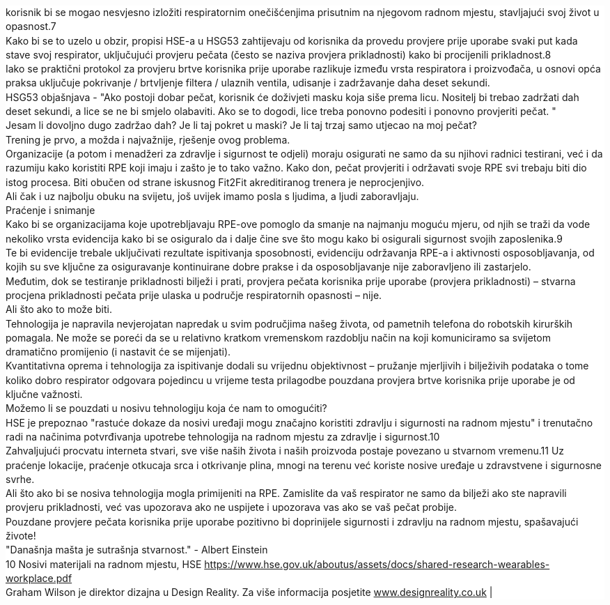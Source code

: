 korisnik bi se mogao nesvjesno izložiti respiratornim onečišćenjima prisutnim na njegovom radnom mjestu, stavljajući svoj život u opasnost.7<br/>Kako bi se to uzelo u obzir, propisi HSE-a u HSG53 zahtijevaju od korisnika da provedu provjere prije uporabe svaki put kada stave svoj respirator, uključujući provjeru pečata (često se naziva provjera prikladnosti) kako bi procijenili prikladnost.8<br/>Iako se praktični protokol za provjeru brtve korisnika prije uporabe razlikuje između vrsta respiratora i proizvođača, u osnovi opća praksa uključuje pokrivanje / brtvljenje filtera / ulaznih ventila, udisanje i zadržavanje daha deset sekundi.<br/>HSG53 objašnjava - "Ako postoji dobar pečat, korisnik će doživjeti masku koja siše prema licu. Nositelj bi trebao zadržati dah deset sekundi, a lice se ne bi smjelo olabaviti. Ako se to dogodi, lice treba ponovno podesiti i ponovno provjeriti pečat. "<br/>Jesam li dovoljno dugo zadržao dah? Je li taj pokret u maski? Je li taj trzaj samo utjecao na moj pečat?<br/>Trening je prvo, a možda i najvažnije, rješenje ovog problema.<br/>Organizacije (a potom i menadžeri za zdravlje i sigurnost te odjeli) moraju osigurati ne samo da su njihovi radnici testirani, već i da razumiju kako koristiti RPE koji imaju i zašto je to tako važno. Kako don, pečat provjeriti i održavati svoje RPE svi trebaju biti dio istog procesa. Biti obučen od strane iskusnog Fit2Fit akreditiranog trenera je neprocjenjivo.<br/>Ali čak i uz najbolju obuku na svijetu, još uvijek imamo posla s ljudima, a ljudi zaboravljaju.<br/>Praćenje i snimanje<br/>Kako bi se organizacijama koje upotrebljavaju RPE-ove pomoglo da smanje na najmanju moguću mjeru, od njih se traži da vode nekoliko vrsta evidencija kako bi se osiguralo da i dalje čine sve što mogu kako bi osigurali sigurnost svojih zaposlenika.9<br/>Te bi evidencije trebale uključivati rezultate ispitivanja sposobnosti, evidenciju održavanja RPE-a i aktivnosti osposobljavanja, od kojih su sve ključne za osiguravanje kontinuirane dobre prakse i da osposobljavanje nije zaboravljeno ili zastarjelo.<br/>Međutim, dok se testiranje prikladnosti bilježi i prati, provjera pečata korisnika prije uporabe (provjera prikladnosti) – stvarna procjena prikladnosti pečata prije ulaska u područje respiratornih opasnosti – nije.<br/>Ali što ako to može biti.<br/>Tehnologija je napravila nevjerojatan napredak u svim područjima našeg života, od pametnih telefona do robotskih kirurških pomagala. Ne može se poreći da se u relativno kratkom vremenskom razdoblju način na koji komuniciramo sa svijetom dramatično promijenio (i nastavit će se mijenjati).<br/>Kvantitativna oprema i tehnologija za ispitivanje dodali su vrijednu objektivnost – pružanje mjerljivih i bilježivih podataka o tome koliko dobro respirator odgovara pojedincu u vrijeme testa prilagodbe pouzdana provjera brtve korisnika prije uporabe je od ključne važnosti.<br/>Možemo li se pouzdati u nosivu tehnologiju koja će nam to omogućiti?<br/>HSE je prepoznao "rastuće dokaze da nosivi uređaji mogu značajno koristiti zdravlju i sigurnosti na radnom mjestu" i trenutačno radi na načinima potvrđivanja upotrebe tehnologija na radnom mjestu za zdravlje i sigurnost.10<br/>Zahvaljujući procvatu interneta stvari, sve više naših života i naših proizvoda postaje povezano u stvarnom vremenu.11 Uz praćenje lokacije, praćenje otkucaja srca i otkrivanje plina, mnogi na terenu već koriste nosive uređaje u zdravstvene i sigurnosne svrhe.<br/>Ali što ako bi se nosiva tehnologija mogla primijeniti na RPE. Zamislite da vaš respirator ne samo da bilježi ako ste napravili provjeru prikladnosti, već vas upozorava ako ne uspijete i upozorava vas ako se vaš pečat probije.<br/>Pouzdane provjere pečata korisnika prije uporabe pozitivno bi doprinijele sigurnosti i zdravlju na radnom mjestu, spašavajući živote!<br/>"Današnja mašta je sutrašnja stvarnost." - Albert Einstein<br/>10 Nosivi materijali na radnom mjestu, HSE https://www.hse.gov.uk/aboutus/assets/docs/shared-research-wearables-workplace.pdf<br/>Graham Wilson je direktor dizajna u Design Reality. Za više informacija posjetite www.designreality.co.uk |